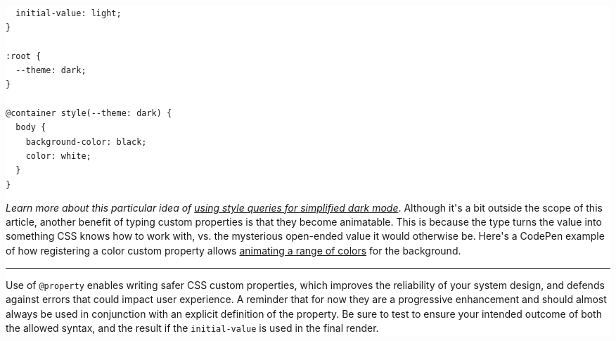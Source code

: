 ```
  initial-value: light;
}

:root {
  --theme: dark;
}

@container style(--theme: dark) {
  body {
    background-color: black;
    color: white;
  }
}
```
*Learn more about this particular idea of [using style queries for simplified dark mode](https://thinkdobecreate.com/articles/simplified-dark-mode-with-style-queries/)*.
Although it's a bit outside the scope of this article, another benefit of typing custom properties is that they become animatable. This is because the type turns the value into something CSS knows how to work with, vs. the mysterious open-ended value it would otherwise be. Here's a CodePen example of how registering a color custom property allows [animating a range of colors](https://codepen.io/5t3ph/pen/LYgWQgL) for the background.

---

Use of `@property` enables writing safer CSS custom properties, which improves the reliability of your system design, and defends against errors that could impact user experience. A reminder that for now they are a progressive enhancement and should almost always be used in conjunction with an explicit definition of the property.
Be sure to test to ensure your intended outcome of both the allowed syntax, and the result if the `initial-value` is used in the final render.